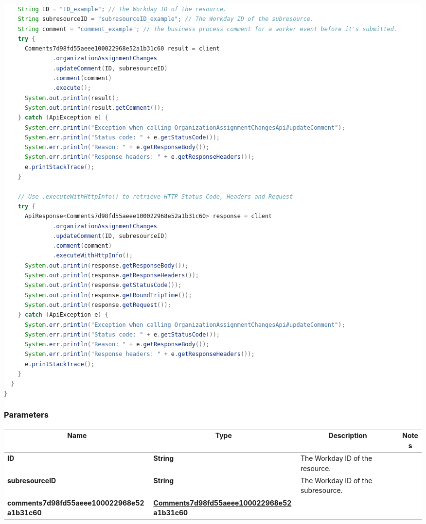 ```java
    String ID = "ID_example"; // The Workday ID of the resource.
    String subresourceID = "subresourceID_example"; // The Workday ID of the subresource.
    String comment = "comment_example"; // The business process comment for a worker event before it's submitted.
    try {
      Comments7d98fd55aeee100022968e52a1b31c60 result = client
              .organizationAssignmentChanges
              .updateComment(ID, subresourceID)
              .comment(comment)
              .execute();
      System.out.println(result);
      System.out.println(result.getComment());
    } catch (ApiException e) {
      System.err.println("Exception when calling OrganizationAssignmentChangesApi#updateComment");
      System.err.println("Status code: " + e.getStatusCode());
      System.err.println("Reason: " + e.getResponseBody());
      System.err.println("Response headers: " + e.getResponseHeaders());
      e.printStackTrace();
    }

    // Use .executeWithHttpInfo() to retrieve HTTP Status Code, Headers and Request
    try {
      ApiResponse<Comments7d98fd55aeee100022968e52a1b31c60> response = client
              .organizationAssignmentChanges
              .updateComment(ID, subresourceID)
              .comment(comment)
              .executeWithHttpInfo();
      System.out.println(response.getResponseBody());
      System.out.println(response.getResponseHeaders());
      System.out.println(response.getStatusCode());
      System.out.println(response.getRoundTripTime());
      System.out.println(response.getRequest());
    } catch (ApiException e) {
      System.err.println("Exception when calling OrganizationAssignmentChangesApi#updateComment");
      System.err.println("Status code: " + e.getStatusCode());
      System.err.println("Reason: " + e.getResponseBody());
      System.err.println("Response headers: " + e.getResponseHeaders());
      e.printStackTrace();
    }
  }
}

```

### Parameters

| Name | Type | Description  | Notes |
|------------- | ------------- | ------------- | -------------|
| **ID** | **String**| The Workday ID of the resource. | |
| **subresourceID** | **String**| The Workday ID of the subresource. | |
| **comments7d98fd55aeee100022968e52a1b31c60** | [**Comments7d98fd55aeee100022968e52a1b31c60**](Comments7d98fd55aeee100022968e52a1b31c60.md)|  | |
